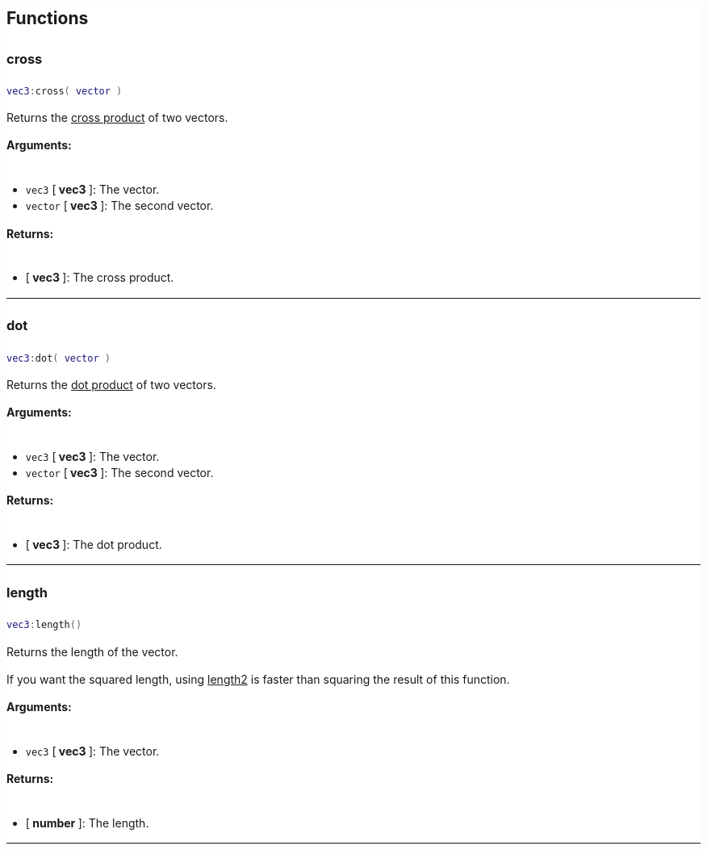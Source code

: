 
## Functions

### cross

```lua
vec3:cross( vector )
```

Returns the [cross product](https://en.wikipedia.org/wiki/Cross_product) of two vectors.

<strong>Arguments:</strong> <br></br>

- <code>vec3</code> [<strong> vec3 </strong>]: The vector.
- <code>vector</code> [<strong> vec3 </strong>]: The second vector.

<strong>Returns:</strong> <br></br>

- [<strong> vec3 </strong>]: The cross product.

---

### dot

```lua
vec3:dot( vector )
```

Returns the [dot product](https://en.wikipedia.org/wiki/Dot_product) of two vectors.

<strong>Arguments:</strong> <br></br>

- <code>vec3</code> [<strong> vec3 </strong>]: The vector.
- <code>vector</code> [<strong> vec3 </strong>]: The second vector.

<strong>Returns:</strong> <br></br>

- [<strong> vec3 </strong>]: The dot product.

---

### length

```lua
vec3:length()
```

Returns the length of the vector.

If you want the squared length, using [length2](#length2) is faster than squaring the result of this function.

<strong>Arguments:</strong> <br></br>

- <code>vec3</code> [<strong> vec3 </strong>]: The vector.

<strong>Returns:</strong> <br></br>

- [<strong> number </strong>]: The length.

---